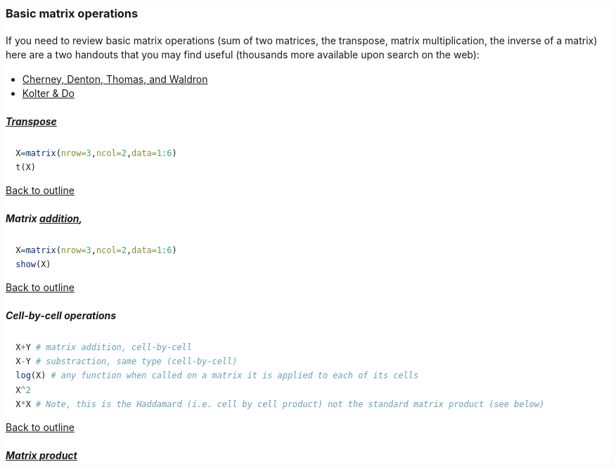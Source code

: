 
### Basic matrix operations

If you need to review basic matrix operations (sum of two matrices, the transpose, matrix multiplication, the inverse of a matrix) here are a two handouts that you may find useful (thousands more available upon search on the web):

  - [Cherney, Denton, Thomas, and Waldron](  https://www.google.com/url?sa=t&rct=j&q=&esrc=s&source=web&cd=&ved=2ahUKEwi1m4GOsPrrAhVC7qwKHbk_AxsQFjABegQIAxAB&url=http%3A%2F%2Fcs229.stanford.edu%2Fsection%2Fcs229-linalg.pdf&usg=AOvVaw0hW8mS96Vpvsz0xFhC8W3O )
  - [Kolter & Do](https://www.google.com/url?sa=t&rct=j&q=&esrc=s&source=web&cd=&ved=2ahUKEwi1m4GOsPrrAhVC7qwKHbk_AxsQFjABegQIAxAB&url=http%3A%2F%2Fcs229.stanford.edu%2Fsection%2Fcs229-linalg.pdf&usg=AOvVaw0hW8mS96Vpvsz0xFhC8W3O )


<div id="transpose" />

##### [Transpose](https://en.wikipedia.org/wiki/Transpose)

```r
  X=matrix(nrow=3,ncol=2,data=1:6)
  t(X)
```
[Back to outline](#outline)


<div id="addition" />

##### Matrix [addition](https://en.wikipedia.org/wiki/Matrix_addition#:~:text=The%20direct%20sum%20of%20matrices%20is%20a%20special%20type%20of%20block%20matrix.&text=Any%20element%20in%20the%20direct,(i.e.%2C%20zero%20matrices).),
```r
  X=matrix(nrow=3,ncol=2,data=1:6)
  show(X)
```
[Back to outline](#outline)


<div id="cell" />

##### Cell-by-cell operations
  
```r  Y=X
  X+Y # matrix addition, cell-by-cell
  X-Y # substraction, same type (cell-by-cell)
  log(X) # any function when called on a matrix it is applied to each of its cells
  X^2
  X*X # Note, this is the Haddamard (i.e. cell by cell product) not the standard matrix product (see below)
```
[Back to outline](#outline)


<div id="product" />

##### [Matrix product](https://en.wikipedia.org/wiki/Matrix_multiplication)
